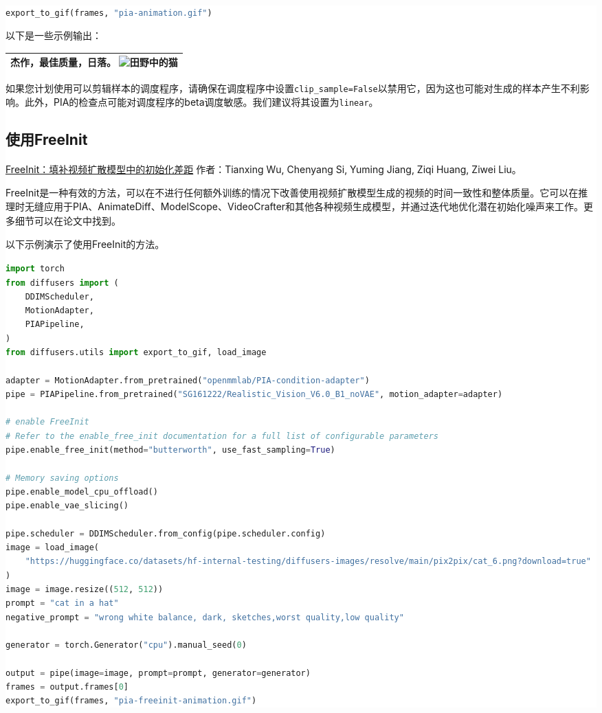 ```py
export_to_gif(frames, "pia-animation.gif")
```

以下是一些示例输出：

| 杰作，最佳质量，日落。 ![田野中的猫](../Images/0e6cae78c21b7faca444db4e5ac98357.png) |
| --- |

如果您计划使用可以剪辑样本的调度程序，请确保在调度程序中设置`clip_sample=False`以禁用它，因为这也可能对生成的样本产生不利影响。此外，PIA的检查点可能对调度程序的beta调度敏感。我们建议将其设置为`linear`。

## 使用FreeInit

[FreeInit：填补视频扩散模型中的初始化差距](https://arxiv.org/abs/2312.07537) 作者：Tianxing Wu, Chenyang Si, Yuming Jiang, Ziqi Huang, Ziwei Liu。

FreeInit是一种有效的方法，可以在不进行任何额外训练的情况下改善使用视频扩散模型生成的视频的时间一致性和整体质量。它可以在推理时无缝应用于PIA、AnimateDiff、ModelScope、VideoCrafter和其他各种视频生成模型，并通过迭代地优化潜在初始化噪声来工作。更多细节可以在论文中找到。

以下示例演示了使用FreeInit的方法。

```py
import torch
from diffusers import (
    DDIMScheduler,
    MotionAdapter,
    PIAPipeline,
)
from diffusers.utils import export_to_gif, load_image

adapter = MotionAdapter.from_pretrained("openmmlab/PIA-condition-adapter")
pipe = PIAPipeline.from_pretrained("SG161222/Realistic_Vision_V6.0_B1_noVAE", motion_adapter=adapter)

# enable FreeInit
# Refer to the enable_free_init documentation for a full list of configurable parameters
pipe.enable_free_init(method="butterworth", use_fast_sampling=True)

# Memory saving options
pipe.enable_model_cpu_offload()
pipe.enable_vae_slicing()

pipe.scheduler = DDIMScheduler.from_config(pipe.scheduler.config)
image = load_image(
    "https://huggingface.co/datasets/hf-internal-testing/diffusers-images/resolve/main/pix2pix/cat_6.png?download=true"
)
image = image.resize((512, 512))
prompt = "cat in a hat"
negative_prompt = "wrong white balance, dark, sketches,worst quality,low quality"

generator = torch.Generator("cpu").manual_seed(0)

output = pipe(image=image, prompt=prompt, generator=generator)
frames = output.frames[0]
export_to_gif(frames, "pia-freeinit-animation.gif")
```
